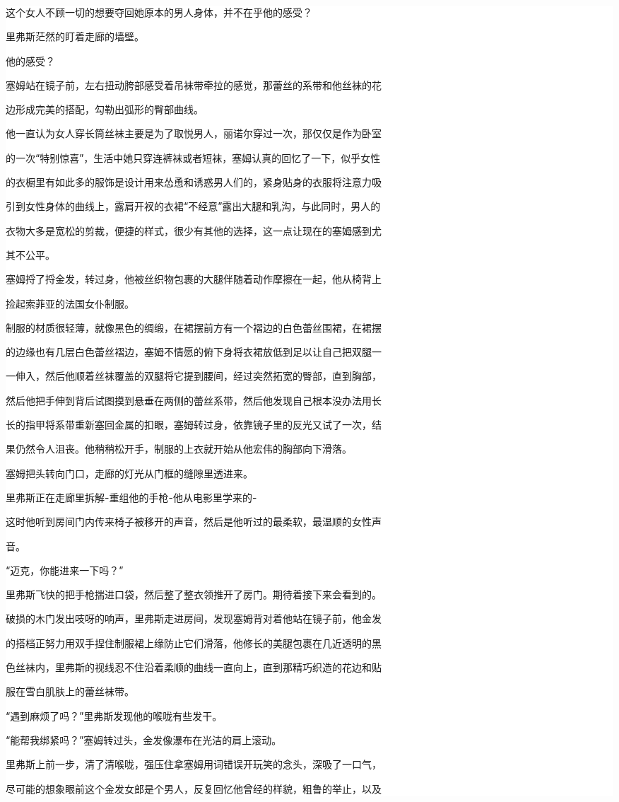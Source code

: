 这个女人不顾一切的想要夺回她原本的男人身体，并不在乎他的感受？

里弗斯茫然的盯着走廊的墙壁。

他的感受？

塞姆站在镜子前，左右扭动胯部感受着吊袜带牵拉的感觉，那蕾丝的系带和他丝袜的花

边形成完美的搭配，勾勒出弧形的臀部曲线。

他一直认为女人穿长筒丝袜主要是为了取悦男人，丽诺尔穿过一次，那仅仅是作为卧室

的一次“特别惊喜”，生活中她只穿连裤袜或者短袜，塞姆认真的回忆了一下，似乎女性

的衣橱里有如此多的服饰是设计用来怂恿和诱惑男人们的，紧身贴身的衣服将注意力吸

引到女性身体的曲线上，露肩开衩的衣裙“不经意”露出大腿和乳沟，与此同时，男人的

衣物大多是宽松的剪裁，便捷的样式，很少有其他的选择，这一点让现在的塞姆感到尤

其不公平。

塞姆捋了捋金发，转过身，他被丝织物包裹的大腿伴随着动作摩擦在一起，他从椅背上

捡起索菲亚的法国女仆制服。

制服的材质很轻薄，就像黑色的绸缎，在裙摆前方有一个褶边的白色蕾丝围裙，在裙摆

的边缘也有几层白色蕾丝褶边，塞姆不情愿的俯下身将衣裙放低到足以让自己把双腿一

一伸入，然后他顺着丝袜覆盖的双腿将它提到腰间，经过突然拓宽的臀部，直到胸部，

然后他把手伸到背后试图摸到悬垂在两侧的蕾丝系带，然后他发现自己根本没办法用长

长的指甲将系带重新塞回金属的扣眼，塞姆转过身，依靠镜子里的反光又试了一次，结

果仍然令人沮丧。他稍稍松开手，制服的上衣就开始从他宏伟的胸部向下滑落。

塞姆把头转向门口，走廊的灯光从门框的缝隙里透进来。

里弗斯正在走廊里拆解-重组他的手枪-他从电影里学来的-

这时他听到房间门内传来椅子被移开的声音，然后是他听过的最柔软，最温顺的女性声

音。

“迈克，你能进来一下吗？”

里弗斯飞快的把手枪揣进口袋，然后整了整衣领推开了房门。期待着接下来会看到的。

破损的木门发出吱呀的响声，里弗斯走进房间，发现塞姆背对着他站在镜子前，他金发

的搭档正努力用双手捏住制服裙上缘防止它们滑落，他修长的美腿包裹在几近透明的黑

色丝袜内，里弗斯的视线忍不住沿着柔顺的曲线一直向上，直到那精巧织造的花边和贴

服在雪白肌肤上的蕾丝袜带。

“遇到麻烦了吗？”里弗斯发现他的喉咙有些发干。

“能帮我绑紧吗？”塞姆转过头，金发像瀑布在光洁的肩上滚动。

里弗斯上前一步，清了清喉咙，强压住拿塞姆用词错误开玩笑的念头，深吸了一口气，

尽可能的想象眼前这个金发女郎是个男人，反复回忆他曾经的样貌，粗鲁的举止，以及

